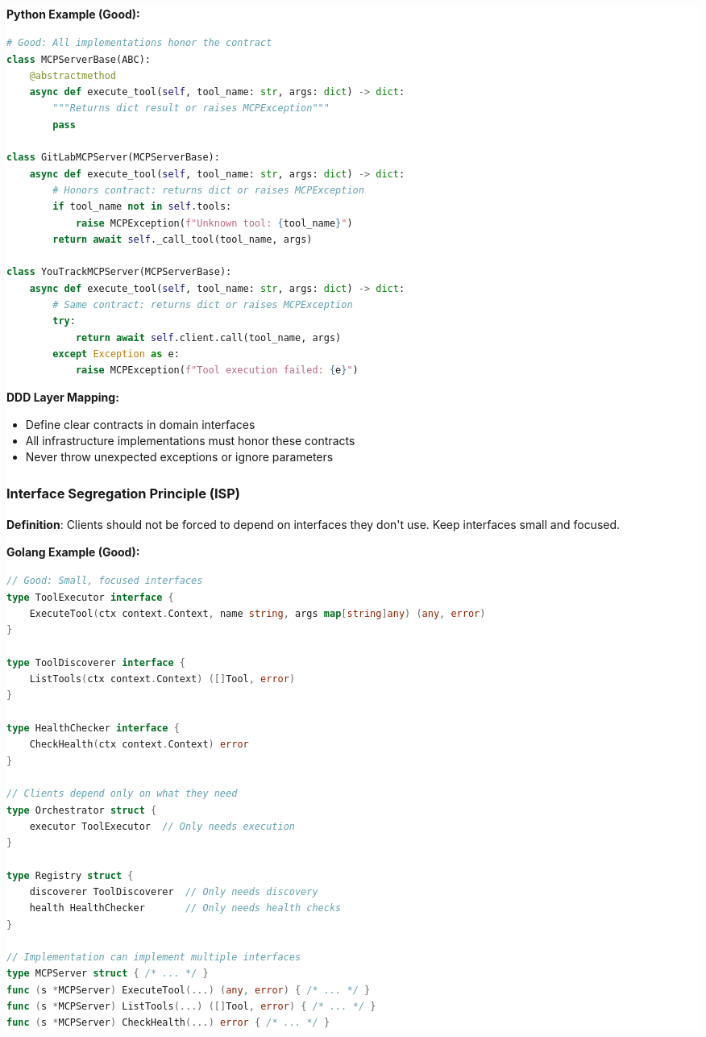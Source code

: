 **Python Example (Good):**
```python
# Good: All implementations honor the contract
class MCPServerBase(ABC):
    @abstractmethod
    async def execute_tool(self, tool_name: str, args: dict) -> dict:
        """Returns dict result or raises MCPException"""
        pass

class GitLabMCPServer(MCPServerBase):
    async def execute_tool(self, tool_name: str, args: dict) -> dict:
        # Honors contract: returns dict or raises MCPException
        if tool_name not in self.tools:
            raise MCPException(f"Unknown tool: {tool_name}")
        return await self._call_tool(tool_name, args)

class YouTrackMCPServer(MCPServerBase):
    async def execute_tool(self, tool_name: str, args: dict) -> dict:
        # Same contract: returns dict or raises MCPException
        try:
            return await self.client.call(tool_name, args)
        except Exception as e:
            raise MCPException(f"Tool execution failed: {e}")
```

**DDD Layer Mapping:**
- Define clear contracts in domain interfaces
- All infrastructure implementations must honor these contracts
- Never throw unexpected exceptions or ignore parameters

### Interface Segregation Principle (ISP)
**Definition**: Clients should not be forced to depend on interfaces they don't use. Keep interfaces small and focused.

**Golang Example (Good):**
```go
// Good: Small, focused interfaces
type ToolExecutor interface {
    ExecuteTool(ctx context.Context, name string, args map[string]any) (any, error)
}

type ToolDiscoverer interface {
    ListTools(ctx context.Context) ([]Tool, error)
}

type HealthChecker interface {
    CheckHealth(ctx context.Context) error
}

// Clients depend only on what they need
type Orchestrator struct {
    executor ToolExecutor  // Only needs execution
}

type Registry struct {
    discoverer ToolDiscoverer  // Only needs discovery
    health HealthChecker       // Only needs health checks
}

// Implementation can implement multiple interfaces
type MCPServer struct { /* ... */ }
func (s *MCPServer) ExecuteTool(...) (any, error) { /* ... */ }
func (s *MCPServer) ListTools(...) ([]Tool, error) { /* ... */ }
func (s *MCPServer) CheckHealth(...) error { /* ... */ }
```
